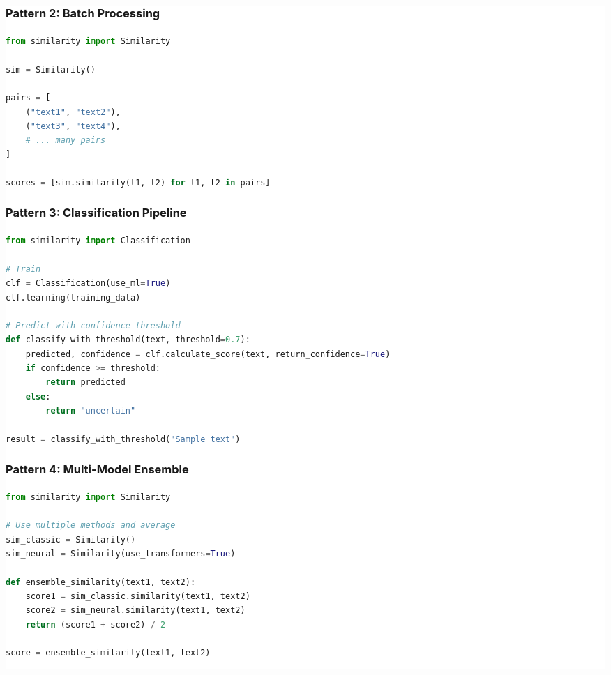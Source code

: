 ### Pattern 2: Batch Processing

```python
from similarity import Similarity

sim = Similarity()

pairs = [
    ("text1", "text2"),
    ("text3", "text4"),
    # ... many pairs
]

scores = [sim.similarity(t1, t2) for t1, t2 in pairs]
```

### Pattern 3: Classification Pipeline

```python
from similarity import Classification

# Train
clf = Classification(use_ml=True)
clf.learning(training_data)

# Predict with confidence threshold
def classify_with_threshold(text, threshold=0.7):
    predicted, confidence = clf.calculate_score(text, return_confidence=True)
    if confidence >= threshold:
        return predicted
    else:
        return "uncertain"

result = classify_with_threshold("Sample text")
```

### Pattern 4: Multi-Model Ensemble

```python
from similarity import Similarity

# Use multiple methods and average
sim_classic = Similarity()
sim_neural = Similarity(use_transformers=True)

def ensemble_similarity(text1, text2):
    score1 = sim_classic.similarity(text1, text2)
    score2 = sim_neural.similarity(text1, text2)
    return (score1 + score2) / 2

score = ensemble_similarity(text1, text2)
```

---